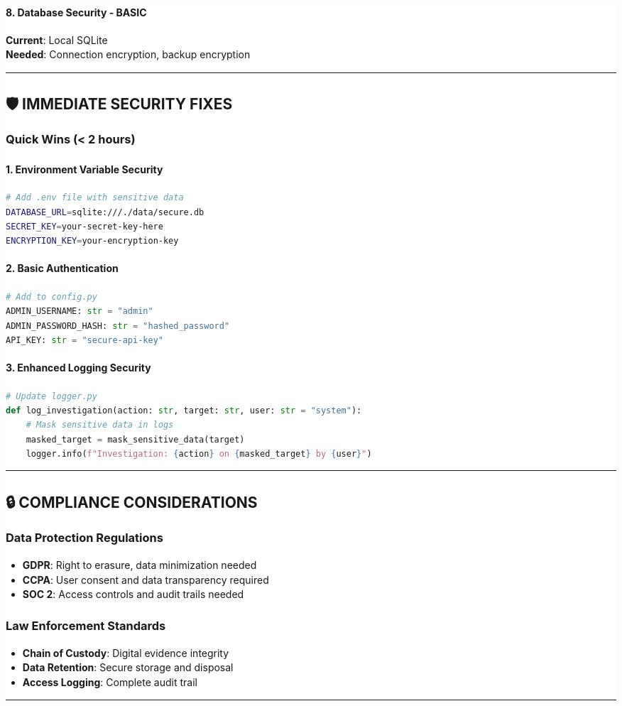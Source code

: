 #### 8. **Database Security - BASIC**
**Current**: Local SQLite  
**Needed**: Connection encryption, backup encryption

---

## 🛡️ IMMEDIATE SECURITY FIXES

### **Quick Wins (< 2 hours)**

#### 1. **Environment Variable Security**
```bash
# Add .env file with sensitive data
DATABASE_URL=sqlite:///./data/secure.db
SECRET_KEY=your-secret-key-here
ENCRYPTION_KEY=your-encryption-key
```

#### 2. **Basic Authentication**
```python
# Add to config.py
ADMIN_USERNAME: str = "admin"
ADMIN_PASSWORD_HASH: str = "hashed_password"
API_KEY: str = "secure-api-key"
```

#### 3. **Enhanced Logging Security**
```python
# Update logger.py
def log_investigation(action: str, target: str, user: str = "system"):
    # Mask sensitive data in logs
    masked_target = mask_sensitive_data(target)
    logger.info(f"Investigation: {action} on {masked_target} by {user}")
```

---

## 🔒 COMPLIANCE CONSIDERATIONS

### **Data Protection Regulations**
- **GDPR**: Right to erasure, data minimization needed
- **CCPA**: User consent and data transparency required
- **SOC 2**: Access controls and audit trails needed

### **Law Enforcement Standards**
- **Chain of Custody**: Digital evidence integrity
- **Data Retention**: Secure storage and disposal
- **Access Logging**: Complete audit trail

---
